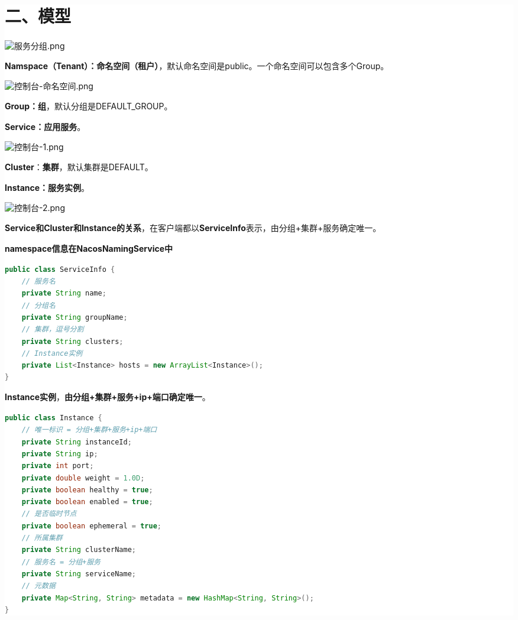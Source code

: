 # 二、模型

![服务分组.png](../images/12781d0e74a84ef799b8a53c452d0afd~tplv-k3u1fbpfcp-zoom-in-crop-mark:4536:0:0:0-20230306220405815.awebp)

**Namspace（Tenant）：命名空间（租户）**，默认命名空间是public。一个命名空间可以包含多个Group。

![控制台-命名空间.png](../images/ae6397c28fd64ba49da45339589960c2~tplv-k3u1fbpfcp-zoom-in-crop-mark:4536:0:0:0-20230306220356545.awebp)

**Group：组**，默认分组是DEFAULT_GROUP。

**Service：应用服务**。

![控制台-1.png](../images/35a2f025081f4a6a9e645743cc4916f8~tplv-k3u1fbpfcp-zoom-in-crop-mark:4536:0:0:0.awebp)

**Cluster**：**集群**，默认集群是DEFAULT。

**Instance：服务实例**。

![控制台-2.png](../images/3acc528b8d6a4fab81b83dbb7cac37cb~tplv-k3u1fbpfcp-zoom-in-crop-mark:4536:0:0:0.awebp)

**Service和Cluster和Instance的关系**，在客户端都以**ServiceInfo**表示，由分组+集群+服务确定唯一。

**namespace信息在NacosNamingService中**

```java
public class ServiceInfo {
    // 服务名
    private String name;
    // 分组名
    private String groupName;
    // 集群，逗号分割
    private String clusters;
    // Instance实例
    private List<Instance> hosts = new ArrayList<Instance>();
}
```

**Instance实例**，**由分组+集群+服务+ip+端口确定唯一**。



```java
public class Instance {
    // 唯一标识 = 分组+集群+服务+ip+端口
    private String instanceId;
    private String ip;
    private int port;
    private double weight = 1.0D;
    private boolean healthy = true;
    private boolean enabled = true;
    // 是否临时节点
    private boolean ephemeral = true;
    // 所属集群
    private String clusterName;
    // 服务名 = 分组+服务
    private String serviceName;
    // 元数据
    private Map<String, String> metadata = new HashMap<String, String>();
}
```
